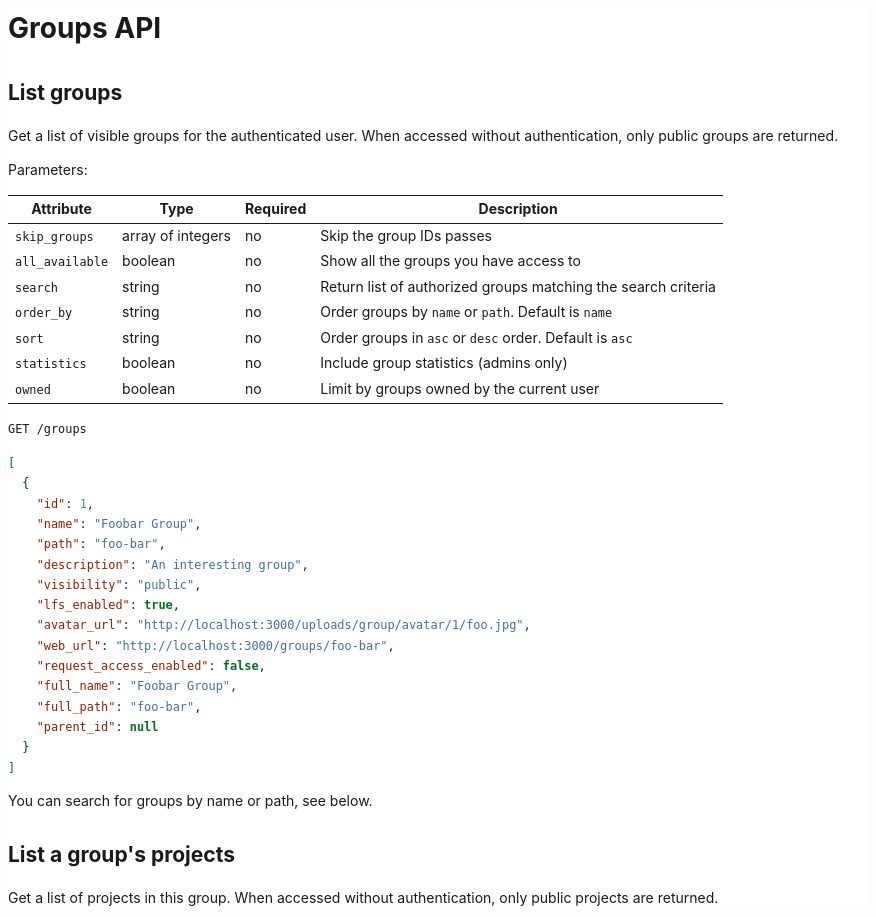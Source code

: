 # Groups API

## List groups

Get a list of visible groups for the authenticated user. When accessed without
authentication, only public groups are returned.

Parameters:

| Attribute | Type | Required | Description |
| --------- | ---- | -------- | ----------- |
| `skip_groups` | array of integers | no | Skip the group IDs passes |
| `all_available` | boolean | no | Show all the groups you have access to |
| `search` | string | no | Return list of authorized groups matching the search criteria |
| `order_by` | string | no | Order groups by `name` or `path`. Default is `name` |
| `sort` | string | no | Order groups in `asc` or `desc` order. Default is `asc` |
| `statistics` | boolean | no | Include group statistics (admins only) |
| `owned` | boolean | no | Limit by groups owned by the current user |

```
GET /groups
```

```json
[
  {
    "id": 1,
    "name": "Foobar Group",
    "path": "foo-bar",
    "description": "An interesting group",
    "visibility": "public",
    "lfs_enabled": true,
    "avatar_url": "http://localhost:3000/uploads/group/avatar/1/foo.jpg",
    "web_url": "http://localhost:3000/groups/foo-bar",
    "request_access_enabled": false,
    "full_name": "Foobar Group",
    "full_path": "foo-bar",
    "parent_id": null
  }
]
```

You can search for groups by name or path, see below.

## List a group's projects

Get a list of projects in this group. When accessed without authentication, only
public projects are returned.
